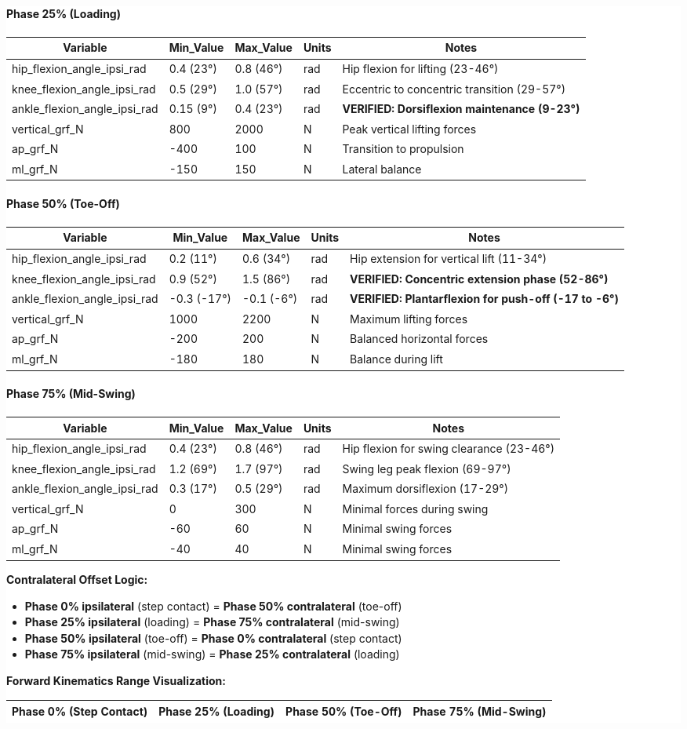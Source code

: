 #### Phase 25% (Loading)
| Variable | Min_Value | Max_Value | Units | Notes |
|----------|-----------|-----------|-------|---------|
| hip_flexion_angle_ipsi_rad | 0.4 (23°) | 0.8 (46°) | rad | Hip flexion for lifting (23-46°) |
| knee_flexion_angle_ipsi_rad | 0.5 (29°) | 1.0 (57°) | rad | Eccentric to concentric transition (29-57°) |
| ankle_flexion_angle_ipsi_rad | 0.15 (9°) | 0.4 (23°) | rad | **VERIFIED: Dorsiflexion maintenance (9-23°)** |
| vertical_grf_N | 800 | 2000 | N | Peak vertical lifting forces |
| ap_grf_N | -400 | 100 | N | Transition to propulsion |
| ml_grf_N | -150 | 150 | N | Lateral balance |

#### Phase 50% (Toe-Off)
| Variable | Min_Value | Max_Value | Units | Notes |
|----------|-----------|-----------|-------|---------|
| hip_flexion_angle_ipsi_rad | 0.2 (11°) | 0.6 (34°) | rad | Hip extension for vertical lift (11-34°) |
| knee_flexion_angle_ipsi_rad | 0.9 (52°) | 1.5 (86°) | rad | **VERIFIED: Concentric extension phase (52-86°)** |
| ankle_flexion_angle_ipsi_rad | -0.3 (-17°) | -0.1 (-6°) | rad | **VERIFIED: Plantarflexion for push-off (-17 to -6°)** |
| vertical_grf_N | 1000 | 2200 | N | Maximum lifting forces |
| ap_grf_N | -200 | 200 | N | Balanced horizontal forces |
| ml_grf_N | -180 | 180 | N | Balance during lift |

#### Phase 75% (Mid-Swing)
| Variable | Min_Value | Max_Value | Units | Notes |
|----------|-----------|-----------|-------|---------|
| hip_flexion_angle_ipsi_rad | 0.4 (23°) | 0.8 (46°) | rad | Hip flexion for swing clearance (23-46°) |
| knee_flexion_angle_ipsi_rad | 1.2 (69°) | 1.7 (97°) | rad | Swing leg peak flexion (69-97°) |
| ankle_flexion_angle_ipsi_rad | 0.3 (17°) | 0.5 (29°) | rad | Maximum dorsiflexion (17-29°) |
| vertical_grf_N | 0 | 300 | N | Minimal forces during swing |
| ap_grf_N | -60 | 60 | N | Minimal swing forces |
| ml_grf_N | -40 | 40 | N | Minimal swing forces |

**Contralateral Offset Logic:**
- **Phase 0% ipsilateral** (step contact) = **Phase 50% contralateral** (toe-off)
- **Phase 25% ipsilateral** (loading) = **Phase 75% contralateral** (mid-swing)  
- **Phase 50% ipsilateral** (toe-off) = **Phase 0% contralateral** (step contact)
- **Phase 75% ipsilateral** (mid-swing) = **Phase 25% contralateral** (loading)

**Forward Kinematics Range Visualization:**

| Phase 0% (Step Contact) | Phase 25% (Loading) | Phase 50% (Toe-Off) | Phase 75% (Mid-Swing) |
|---|---|---|---|